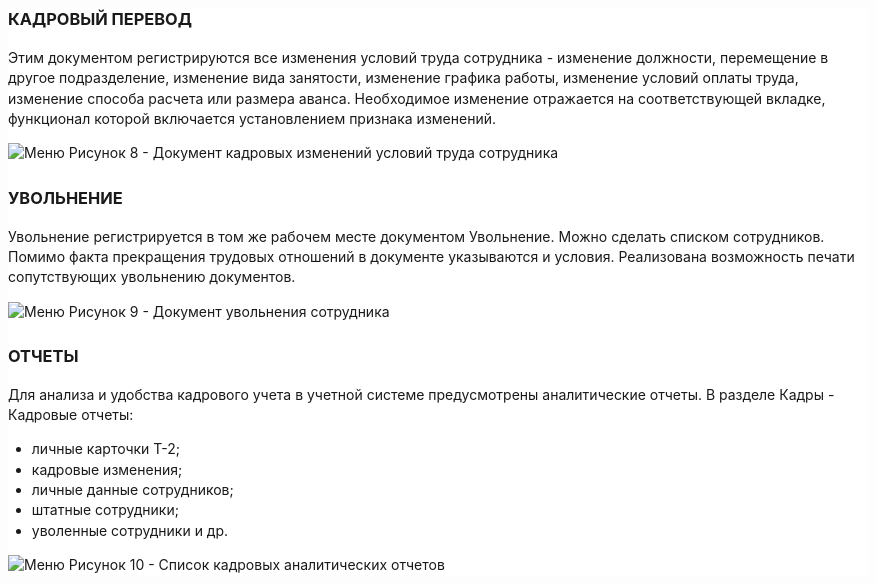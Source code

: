 ### КАДРОВЫЙ ПЕРЕВОД

Этим документом регистрируются все изменения условий труда сотрудника - изменение должности, перемещение в другое подразделение, изменение вида занятости, изменение графика работы, изменение условий оплаты труда, изменение способа расчета или размера аванса. Необходимое изменение отражается на соответствующей вкладке, функционал которой включается установлением признака изменений.

![Меню](https://github.com/xgoldnght/-/blob/main/pic/personnel-accounting-erp-8.jpg)
Рисунок 8 - Документ кадровых изменений условий труда сотрудника

### УВОЛЬНЕНИЕ

Увольнение регистрируется в том же рабочем месте документом Увольнение. Можно сделать списком сотрудников. Помимо факта прекращения трудовых отношений в документе указываются и условия. Реализована возможность печати сопутствующих увольнению документов.

![Меню](https://github.com/xgoldnght/-/blob/main/pic/personnel-accounting-erp-9.jpg)
Рисунок 9 - Документ увольнения сотрудника

### ОТЧЕТЫ
Для анализа и удобства кадрового учета в учетной системе предусмотрены аналитические отчеты. В разделе Кадры - Кадровые отчеты:

- личные карточки Т-2;
- кадровые изменения;
- личные данные сотрудников;
- штатные сотрудники;
- уволенные сотрудники и др.

![Меню](https://github.com/xgoldnght/-/blob/main/pic/personnel-accounting-erp-10.jpg)
Рисунок 10 - Список кадровых аналитических отчетов
